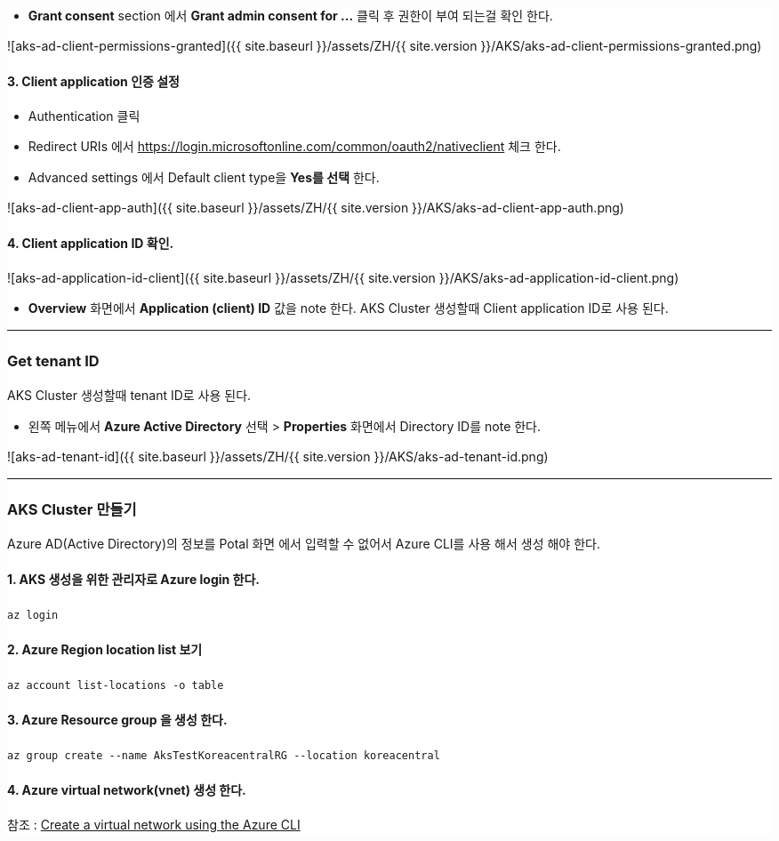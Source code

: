   - **Grant consent** section 에서 **Grant admin consent for ...** 클릭 후 권한이 부여 되는걸 확인 한다.

  ![aks-ad-client-permissions-granted]({{ site.baseurl }}/assets/ZH/{{ site.version }}/AKS/aks-ad-client-permissions-granted.png)

#### 3. Client application 인증 설정

  * Authentication 클릭

  * Redirect URIs 에서 https://login.microsoftonline.com/common/oauth2/nativeclient 체크 한다.

  * Advanced settings 에서 Default client type을 **Yes를 선택** 한다.

![aks-ad-client-app-auth]({{ site.baseurl }}/assets/ZH/{{ site.version }}/AKS/aks-ad-client-app-auth.png)


#### 4. Client application ID 확인.

![aks-ad-application-id-client]({{ site.baseurl }}/assets/ZH/{{ site.version }}/AKS/aks-ad-application-id-client.png)

  - **Overview** 화면에서 **Application (client) ID** 값을 note 한다. AKS Cluster 생성할때 Client application ID로 사용 된다.

----

### Get tenant ID

AKS Cluster 생성할때 tenant ID로 사용 된다.

* 왼쪽 메뉴에서 **Azure Active Directory** 선택 > **Properties** 화면에서 Directory ID를 note 한다.

![aks-ad-tenant-id]({{ site.baseurl }}/assets/ZH/{{ site.version }}/AKS/aks-ad-tenant-id.png)

----

### AKS Cluster 만들기  
Azure AD(Active Directory)의 정보를 Potal 화면 에서 입력할 수 없어서 Azure CLI를 사용 해서 생성 해야 한다.

#### 1. AKS 생성을 위한 관리자로 Azure login 한다.

```
az login
```

#### 2. Azure Region location list 보기

```
az account list-locations -o table
```

#### 3. Azure Resource group 을 생성 한다. 

```
az group create --name AksTestKoreacentralRG --location koreacentral
```

#### 4. Azure virtual network(vnet) 생성 한다.  
  참조 : [Create a virtual network using the Azure CLI](https://docs.microsoft.com/ko-kr/azure/virtual-network/quick-create-cli#create-virtual-machines)
